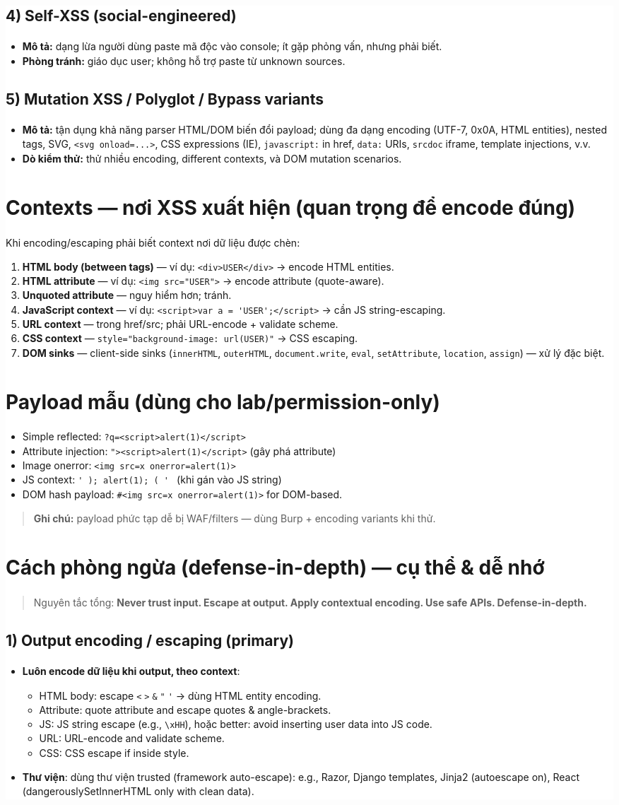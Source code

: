 ## 4) Self-XSS (social-engineered)

* **Mô tả:** dạng lừa người dùng paste mã độc vào console; ít gặp phỏng vấn, nhưng phải biết.
* **Phòng tránh:** giáo dục user; không hỗ trợ paste từ unknown sources.

## 5) Mutation XSS / Polyglot / Bypass variants

* **Mô tả:** tận dụng khả năng parser HTML/DOM biến đổi payload; dùng đa dạng encoding (UTF-7, 0x0A, HTML entities), nested tags, SVG, `<svg onload=...>`, CSS expressions (IE), `javascript:` in href, `data:` URIs, `srcdoc` iframe, template injections, v.v.
* **Dò kiểm thử:** thử nhiều encoding, different contexts, và DOM mutation scenarios.

# Contexts — nơi XSS xuất hiện (quan trọng để encode đúng)

Khi encoding/escaping phải biết context nơi dữ liệu được chèn:

1. **HTML body (between tags)** — ví dụ: `<div>USER</div>` → encode HTML entities.
2. **HTML attribute** — ví dụ: `<img src="USER">` → encode attribute (quote-aware).
3. **Unquoted attribute** — nguy hiểm hơn; tránh.
4. **JavaScript context** — ví dụ: `<script>var a = 'USER';</script>` → cần JS string-escaping.
5. **URL context** — trong href/src; phải URL-encode + validate scheme.
6. **CSS context** — `style="background-image: url(USER)"` → CSS escaping.
7. **DOM sinks** — client-side sinks (`innerHTML`, `outerHTML`, `document.write`, `eval`, `setAttribute`, `location`, `assign`) — xử lý đặc biệt.

# Payload mẫu (dùng cho lab/permission-only)

* Simple reflected: `?q=<script>alert(1)</script>`
* Attribute injection: `"><script>alert(1)</script>` (gây phá attribute)
* Image onerror: `<img src=x onerror=alert(1)>`
* JS context: `' ); alert(1); ( ' ` (khi gán vào JS string)
* DOM hash payload: `#<img src=x onerror=alert(1)>` for DOM-based.

> **Ghi chú:** payload phức tạp dễ bị WAF/filters — dùng Burp + encoding variants khi thử.

# Cách phòng ngừa (defense-in-depth) — cụ thể & dễ nhớ

> Nguyên tắc tổng: **Never trust input. Escape at output. Apply contextual encoding. Use safe APIs. Defense-in-depth.**

## 1) Output encoding / escaping (primary)

* **Luôn encode dữ liệu khi output, theo context**:

  * HTML body: escape `<` `>` `&` `"` `'` → dùng HTML entity encoding.
  * Attribute: quote attribute and escape quotes & angle-brackets.
  * JS: JS string escape (e.g., `\xHH`), hoặc better: avoid inserting user data into JS code.
  * URL: URL-encode and validate scheme.
  * CSS: CSS escape if inside style.
* **Thư viện**: dùng thư viện trusted (framework auto-escape): e.g., Razor, Django templates, Jinja2 (autoescape on), React (dangerouslySetInnerHTML only with clean data).
